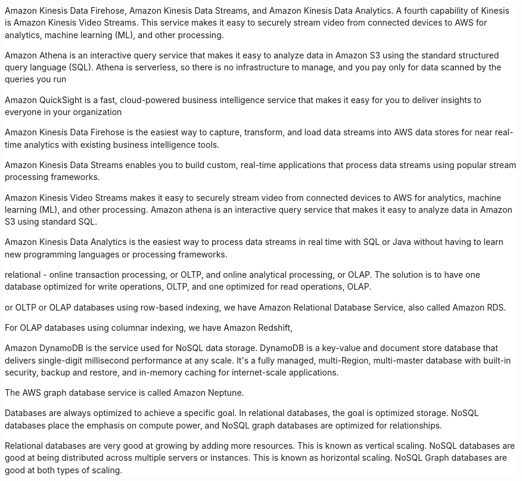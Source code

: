  Amazon Kinesis Data Firehose, Amazon Kinesis Data Streams, and Amazon Kinesis Data Analytics. A fourth capability of Kinesis is 
 Amazon Kinesis Video Streams. This service makes it easy to securely stream video from connected devices to AWS for analytics, 
 machine learning (ML), and other processing.
 
 Amazon Athena is an interactive query service that makes it easy to analyze data in Amazon S3 using the standard structured query language 
 (SQL). Athena is serverless, so there is no infrastructure to manage, and you pay only for data scanned by the queries you run
 
 Amazon QuickSight is a fast, cloud-powered business intelligence service that makes it easy for you to deliver insights to everyone in your organization
 
 
 
 Amazon Kinesis Data Firehose is the easiest way to capture, transform, and load data streams into AWS data stores for near real-time analytics 
 with existing business intelligence tools. 
 

Amazon Kinesis Data Streams enables you to build custom, real-time applications that process data streams using popular stream processing frameworks. 

Amazon Kinesis Video Streams makes it easy to securely stream video from connected devices to AWS for analytics, machine learning (ML), and other processing. 
Amazon  athena  is an interactive query service that makes it easy to analyze data in Amazon S3 using standard SQL.


Amazon Kinesis Data Analytics is the easiest way to process data streams in real time with SQL or Java without having to learn new programming languages or processing frameworks.

relational - online transaction processing, or OLTP, and online analytical processing, or OLAP. 
The solution is to have one database optimized for write operations, OLTP, and one optimized for read operations, OLAP.

or OLTP or OLAP databases using row-based indexing, we have Amazon Relational Database Service, also called Amazon RDS.


For OLAP databases using columnar indexing, we have Amazon Redshift,


Amazon DynamoDB is the service used for NoSQL data storage. DynamoDB is a key-value and document store database that delivers 
single-digit millisecond performance at any scale. It's a fully managed, multi-Region, multi-master database with built-in 
security, backup and restore, and in-memory caching for internet-scale applications.

The AWS graph database service is called Amazon Neptune. 

Databases are always optimized to achieve a specific goal. In relational databases, the goal is optimized storage. NoSQL
 databases place the emphasis on compute power, and NoSQL graph databases are optimized for relationships.

Relational databases are very good at growing by adding more resources. This is known as vertical scaling. NoSQL
 databases are good at being distributed across multiple servers or instances. This is known as horizontal scaling. 
NoSQL Graph databases are good at both types of scaling.
